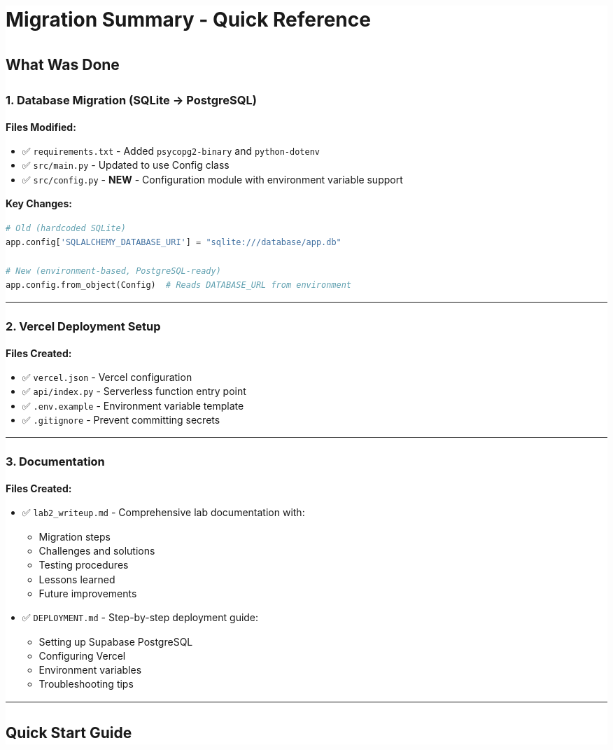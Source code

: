 # Migration Summary - Quick Reference

## What Was Done

### 1. Database Migration (SQLite → PostgreSQL)

**Files Modified:**
- ✅ `requirements.txt` - Added `psycopg2-binary` and `python-dotenv`
- ✅ `src/main.py` - Updated to use Config class
- ✅ `src/config.py` - **NEW** - Configuration module with environment variable support

**Key Changes:**
```python
# Old (hardcoded SQLite)
app.config['SQLALCHEMY_DATABASE_URI'] = "sqlite:///database/app.db"

# New (environment-based, PostgreSQL-ready)
app.config.from_object(Config)  # Reads DATABASE_URL from environment
```

---

### 2. Vercel Deployment Setup

**Files Created:**
- ✅ `vercel.json` - Vercel configuration
- ✅ `api/index.py` - Serverless function entry point
- ✅ `.env.example` - Environment variable template
- ✅ `.gitignore` - Prevent committing secrets

---

### 3. Documentation

**Files Created:**
- ✅ `lab2_writeup.md` - Comprehensive lab documentation with:
  - Migration steps
  - Challenges and solutions
  - Testing procedures
  - Lessons learned
  - Future improvements

- ✅ `DEPLOYMENT.md` - Step-by-step deployment guide:
  - Setting up Supabase PostgreSQL
  - Configuring Vercel
  - Environment variables
  - Troubleshooting tips

---

## Quick Start Guide

